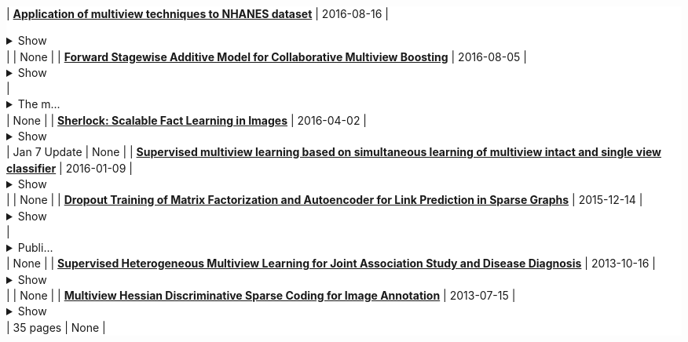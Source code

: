 | **[Application of multiview techniques to NHANES dataset](http://arxiv.org/abs/1608.04783v1)** | 2016-08-16 | <details><summary>Show</summary></details> |  | None |
| **[Forward Stagewise Additive Model for Collaborative Multiview Boosting](http://arxiv.org/abs/1608.01874v1)** | 2016-08-05 | <details><summary>Show</summary></details> | <details><summary>The m...</summary></details> | None |
| **[Sherlock: Scalable Fact Learning in Images](http://arxiv.org/abs/1511.04891v4)** | 2016-04-02 | <details><summary>Show</summary></details> | Jan 7 Update | None |
| **[Supervised multiview learning based on simultaneous learning of multiview intact and single view classifier](http://arxiv.org/abs/1601.02098v1)** | 2016-01-09 | <details><summary>Show</summary></details> |  | None |
| **[Dropout Training of Matrix Factorization and Autoencoder for Link Prediction in Sparse Graphs](http://arxiv.org/abs/1512.04483v1)** | 2015-12-14 | <details><summary>Show</summary></details> | <details><summary>Publi...</summary></details> | None |
| **[Supervised Heterogeneous Multiview Learning for Joint Association Study and Disease Diagnosis](http://arxiv.org/abs/1304.7284v2)** | 2013-10-16 | <details><summary>Show</summary></details> |  | None |
| **[Multiview Hessian Discriminative Sparse Coding for Image Annotation](http://arxiv.org/abs/1307.3811v1)** | 2013-07-15 | <details><summary>Show</summary></details> | 35 pages | None |

